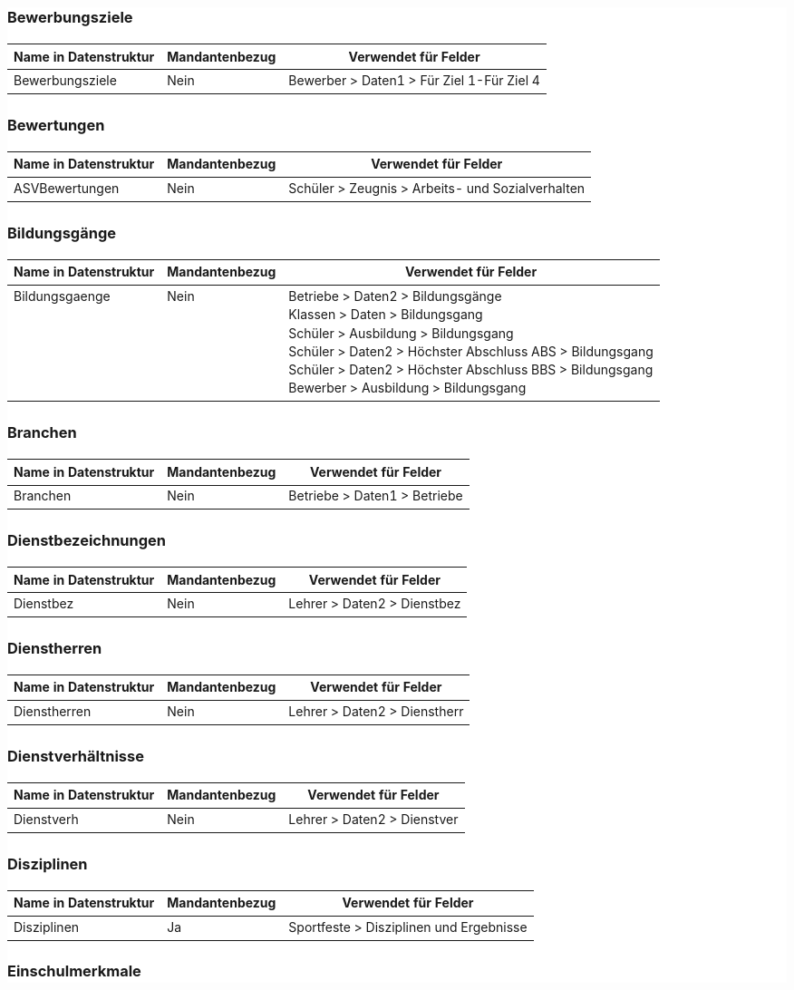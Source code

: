 ### Bewerbungsziele

Name in Datenstruktur|Mandantenbezug|Verwendet für Felder
--|--|--
Bewerbungsziele|Nein|Bewerber > Daten1 > Für Ziel 1-Für Ziel 4

### Bewertungen

Name in Datenstruktur|Mandantenbezug|Verwendet für Felder
--|--|--
ASVBewertungen|Nein|Schüler > Zeugnis > Arbeits- und Sozialverhalten

### Bildungsgänge

Name in Datenstruktur|Mandantenbezug|Verwendet für Felder
--|--|--
Bildungsgaenge|Nein|Betriebe > Daten2 > Bildungsgänge<br/>Klassen > Daten > Bildungsgang<br/>Schüler > Ausbildung > Bildungsgang<br/>Schüler > Daten2 > Höchster Abschluss ABS > Bildungsgang<br/>Schüler > Daten2 > Höchster Abschluss BBS > Bildungsgang<br/>Bewerber > Ausbildung > Bildungsgang

### Branchen

Name in Datenstruktur|Mandantenbezug|Verwendet für Felder
--|--|--
Branchen|Nein|Betriebe > Daten1 > Betriebe

### Dienstbezeichnungen

Name in Datenstruktur|Mandantenbezug|Verwendet für Felder
--|--|--
Dienstbez|Nein|Lehrer > Daten2 > Dienstbez

### Dienstherren

Name in Datenstruktur|Mandantenbezug|Verwendet für Felder
--|--|--
Dienstherren|Nein|Lehrer > Daten2 > Dienstherr

### Dienstverhältnisse

Name in Datenstruktur|Mandantenbezug|Verwendet für Felder
--|--|--
Dienstverh|Nein|Lehrer > Daten2 > Dienstver

### Disziplinen

Name in Datenstruktur|Mandantenbezug|Verwendet für Felder
--|--|--
Disziplinen|Ja|Sportfeste > Disziplinen und Ergebnisse

### Einschulmerkmale
